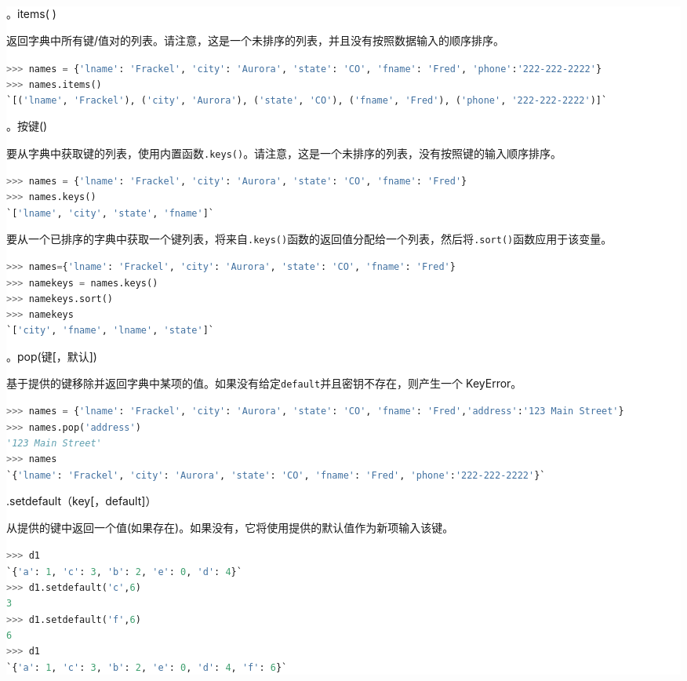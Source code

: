 。items( )

返回字典中所有键/值对的列表。请注意，这是一个未排序的列表，并且没有按照数据输入的顺序排序。

```py
>>> names = {'lname': 'Frackel', 'city': 'Aurora', 'state': 'CO', 'fname': 'Fred', 'phone':'222-222-2222'}
>>> names.items()
`[('lname', 'Frackel'), ('city', 'Aurora'), ('state', 'CO'), ('fname', 'Fred'), ('phone', '222-222-2222')]`
```

。按键()

要从字典中获取键的列表，使用内置函数`.keys()`。请注意，这是一个未排序的列表，没有按照键的输入顺序排序。

```py
>>> names = {'lname': 'Frackel', 'city': 'Aurora', 'state': 'CO', 'fname': 'Fred'}
>>> names.keys()
`['lname', 'city', 'state', 'fname']`
```

要从一个已排序的字典中获取一个键列表，将来自`.keys()`函数的返回值分配给一个列表，然后将`.sort()`函数应用于该变量。

```py
>>> names={'lname': 'Frackel', 'city': 'Aurora', 'state': 'CO', 'fname': 'Fred'}
>>> namekeys = names.keys()
>>> namekeys.sort()
>>> namekeys
`['city', 'fname', 'lname', 'state']`
```

。pop(键[，默认])

基于提供的键移除并返回字典中某项的值。如果没有给定`default`并且密钥不存在，则产生一个 KeyError。

```py
>>> names = {'lname': 'Frackel', 'city': 'Aurora', 'state': 'CO', 'fname': 'Fred','address':'123 Main Street'}
>>> names.pop('address')
'123 Main Street'
>>> names
`{'lname': 'Frackel', 'city': 'Aurora', 'state': 'CO', 'fname': 'Fred', 'phone':'222-222-2222'}`
```

.setdefault（key[，default]）

从提供的键中返回一个值(如果存在)。如果没有，它将使用提供的默认值作为新项输入该键。

```py
>>> d1
`{'a': 1, 'c': 3, 'b': 2, 'e': 0, 'd': 4}`
>>> d1.setdefault('c',6)
3
>>> d1.setdefault('f',6)
6
>>> d1
`{'a': 1, 'c': 3, 'b': 2, 'e': 0, 'd': 4, 'f': 6}`
```
